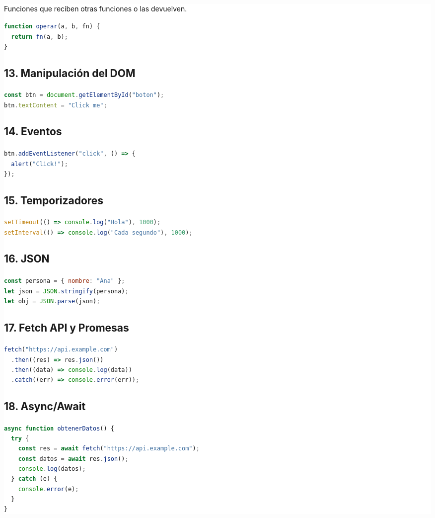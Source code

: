 Funciones que reciben otras funciones o las devuelven.

```js
function operar(a, b, fn) {
  return fn(a, b);
}
```

## 13. Manipulación del DOM

```js
const btn = document.getElementById("boton");
btn.textContent = "Click me";
```

## 14. Eventos

```js
btn.addEventListener("click", () => {
  alert("Click!");
});
```

## 15. Temporizadores

```js
setTimeout(() => console.log("Hola"), 1000);
setInterval(() => console.log("Cada segundo"), 1000);
```

## 16. JSON

```js
const persona = { nombre: "Ana" };
let json = JSON.stringify(persona);
let obj = JSON.parse(json);
```

## 17. Fetch API y Promesas

```js
fetch("https://api.example.com")
  .then((res) => res.json())
  .then((data) => console.log(data))
  .catch((err) => console.error(err));
```

## 18. Async/Await

```js
async function obtenerDatos() {
  try {
    const res = await fetch("https://api.example.com");
    const datos = await res.json();
    console.log(datos);
  } catch (e) {
    console.error(e);
  }
}
```
